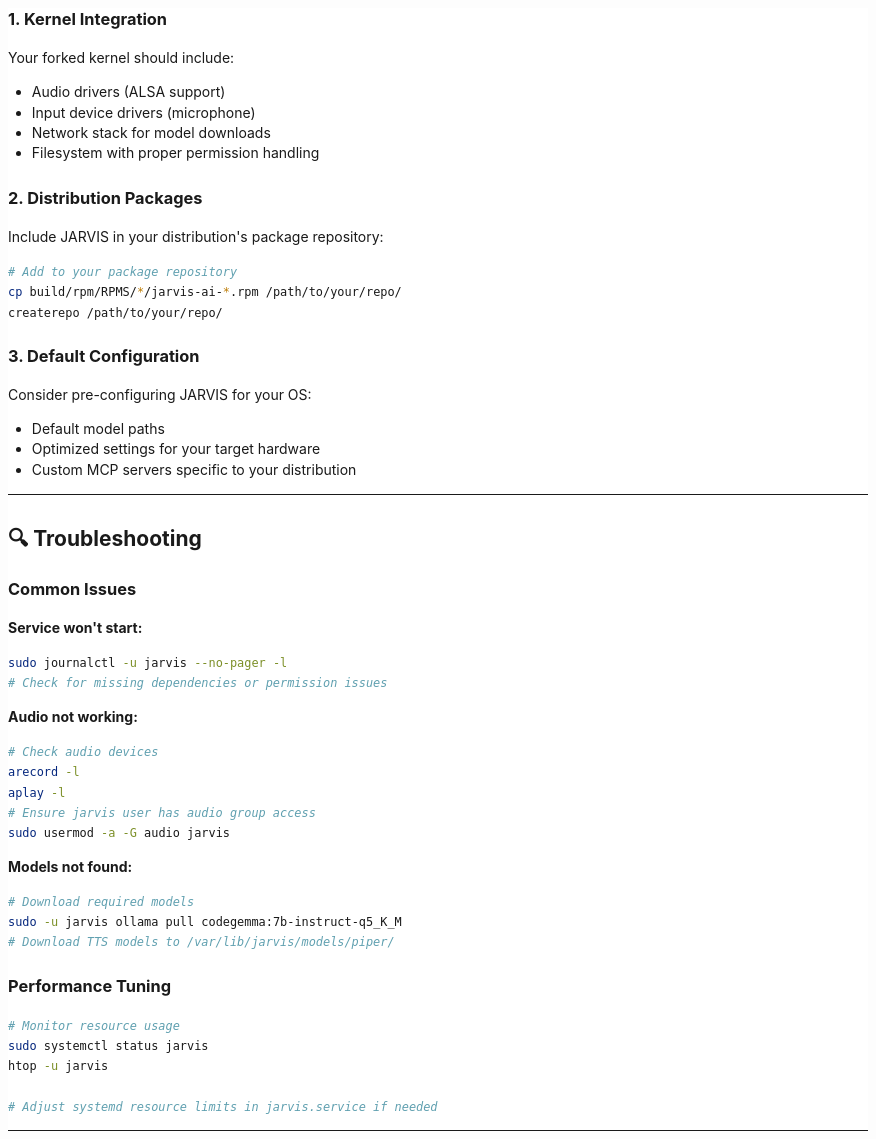 ### **1. Kernel Integration**
Your forked kernel should include:
- Audio drivers (ALSA support)
- Input device drivers (microphone)
- Network stack for model downloads
- Filesystem with proper permission handling

### **2. Distribution Packages**
Include JARVIS in your distribution's package repository:
```bash
# Add to your package repository
cp build/rpm/RPMS/*/jarvis-ai-*.rpm /path/to/your/repo/
createrepo /path/to/your/repo/
```

### **3. Default Configuration**
Consider pre-configuring JARVIS for your OS:
- Default model paths
- Optimized settings for your target hardware
- Custom MCP servers specific to your distribution

---

## 🔍 **Troubleshooting**

### **Common Issues**

**Service won't start:**
```bash
sudo journalctl -u jarvis --no-pager -l
# Check for missing dependencies or permission issues
```

**Audio not working:**
```bash
# Check audio devices
arecord -l
aplay -l
# Ensure jarvis user has audio group access
sudo usermod -a -G audio jarvis
```

**Models not found:**
```bash
# Download required models
sudo -u jarvis ollama pull codegemma:7b-instruct-q5_K_M
# Download TTS models to /var/lib/jarvis/models/piper/
```

### **Performance Tuning**
```bash
# Monitor resource usage
sudo systemctl status jarvis
htop -u jarvis

# Adjust systemd resource limits in jarvis.service if needed
```

---